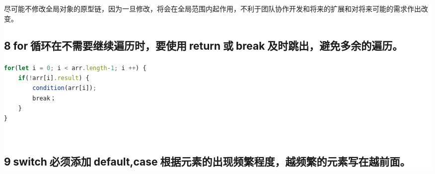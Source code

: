 尽可能不修改全局对象的原型链，因为一旦修改，将会在全局范围内起作用，不利于团队协作开发和将来的扩展和对将来可能的需求作出改变。
<br/>

## 8 for 循环在不需要继续遍历时，要使用 return 或 break 及时跳出，避免多余的遍历。

```javascript
for(let i = 0; i < arr.length-1; i ++) {
    if(!arr[i].result) {
        condition(arr[i]);
        break；
    }
}
```
<br/>

## 9 switch 必须添加 default,case 根据元素的出现频繁程度，越频繁的元素写在越前面。
